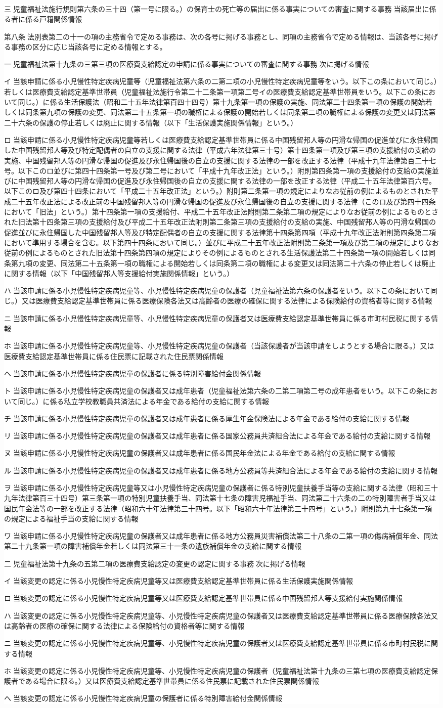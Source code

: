 三 児童福祉法施行規則第六条の三十四（第一号に限る。）の保育士の死亡等の届出に係る事実についての審査に関する事務 当該届出に係る者に係る戸籍関係情報

第八条 法別表第二の十一の項の主務省令で定める事務は、次の各号に掲げる事務とし、同項の主務省令で定める情報は、当該各号に掲げる事務の区分に応じ当該各号に定める情報とする。

一 児童福祉法第十九条の三第三項の医療費支給認定の申請に係る事実についての審査に関する事務 次に掲げる情報

イ 当該申請に係る小児慢性特定疾病児童等（児童福祉法第六条の二第二項の小児慢性特定疾病児童等をいう。以下この条において同じ。）若しくは医療費支給認定基準世帯員（児童福祉法施行令第二十二条第一項第二号イの医療費支給認定基準世帯員をいう。以下この条において同じ。）に係る生活保護法（昭和二十五年法律第百四十四号）第十九条第一項の保護の実施、同法第二十四条第一項の保護の開始若しくは同条第九項の保護の変更、同法第二十五条第一項の職権による保護の開始若しくは同条第二項の職権による保護の変更又は同法第二十六条の保護の停止若しくは廃止に関する情報（以下「生活保護実施関係情報」という。）

ロ 当該申請に係る小児慢性特定疾病児童等若しくは医療費支給認定基準世帯員に係る中国残留邦人等の円滑な帰国の促進並びに永住帰国した中国残留邦人等及び特定配偶者の自立の支援に関する法律（平成六年法律第三十号）第十四条第一項及び第三項の支援給付の支給の実施、中国残留邦人等の円滑な帰国の促進及び永住帰国後の自立の支援に関する法律の一部を改正する法律（平成十九年法律第百二十七号。以下このロ並びに第四十四条第一号及び第二号において「平成十九年改正法」という。）附則第四条第一項の支援給付の支給の実施並びに中国残留邦人等の円滑な帰国の促進及び永住帰国後の自立の支援に関する法律の一部を改正する法律（平成二十五年法律第百六号。以下このロ及び第四十四条において「平成二十五年改正法」という。）附則第二条第一項の規定によりなお従前の例によるものとされた平成二十五年改正法による改正前の中国残留邦人等の円滑な帰国の促進及び永住帰国後の自立の支援に関する法律（このロ及び第四十四条において「旧法」という。）第十四条第一項の支援給付、平成二十五年改正法附則第二条第二項の規定によりなお従前の例によるものとされた旧法第十四条第三項の支援給付及び平成二十五年改正法附則第二条第三項の支援給付の支給の実施、中国残留邦人等の円滑な帰国の促進並びに永住帰国した中国残留邦人等及び特定配偶者の自立の支援に関する法律第十四条第四項（平成十九年改正法附則第四条第二項において準用する場合を含む。以下第四十四条において同じ。）並びに平成二十五年改正法附則第二条第一項及び第二項の規定によりなお従前の例によるものとされた旧法第十四条第四項の規定によりその例によるものとされる生活保護法第二十四条第一項の開始若しくは同条第九項の変更、同法第二十五条第一項の職権による開始若しくは同条第二項の職権による変更又は同法第二十六条の停止若しくは廃止に関する情報（以下「中国残留邦人等支援給付実施関係情報」という。）

ハ 当該申請に係る小児慢性特定疾病児童等、小児慢性特定疾病児童の保護者（児童福祉法第六条の保護者をいう。以下この条において同じ。）又は医療費支給認定基準世帯員に係る医療保険各法又は高齢者の医療の確保に関する法律による保険給付の資格者等に関する情報

ニ 当該申請に係る小児慢性特定疾病児童等、小児慢性特定疾病児童の保護者又は医療費支給認定基準世帯員に係る市町村民税に関する情報

ホ 当該申請に係る小児慢性特定疾病児童等、小児慢性特定疾病児童の保護者（当該保護者が当該申請をしようとする場合に限る。）又は医療費支給認定基準世帯員に係る住民票に記載された住民票関係情報

ヘ 当該申請に係る小児慢性特定疾病児童の保護者に係る特別障害給付金関係情報

ト 当該申請に係る小児慢性特定疾病児童の保護者又は成年患者（児童福祉法第六条の二第二項第二号の成年患者をいう。以下この条において同じ。）に係る私立学校教職員共済法による年金である給付の支給に関する情報

チ 当該申請に係る小児慢性特定疾病児童の保護者又は成年患者に係る厚生年金保険法による年金である給付の支給に関する情報

リ 当該申請に係る小児慢性特定疾病児童の保護者又は成年患者に係る国家公務員共済組合法による年金である給付の支給に関する情報

ヌ 当該申請に係る小児慢性特定疾病児童の保護者又は成年患者に係る国民年金法による年金である給付の支給に関する情報

ル 当該申請に係る小児慢性特定疾病児童の保護者又は成年患者に係る地方公務員等共済組合法による年金である給付の支給に関する情報

ヲ 当該申請に係る小児慢性特定疾病児童等又は小児慢性特定疾病児童の保護者に係る特別児童扶養手当等の支給に関する法律（昭和三十九年法律第百三十四号）第三条第一項の特別児童扶養手当、同法第十七条の障害児福祉手当、同法第二十六条の二の特別障害者手当又は国民年金法等の一部を改正する法律（昭和六十年法律第三十四号。以下「昭和六十年法律第三十四号」という。）附則第九十七条第一項の規定による福祉手当の支給に関する情報

ワ 当該申請に係る小児慢性特定疾病児童の保護者又は成年患者に係る地方公務員災害補償法第二十八条の二第一項の傷病補償年金、同法第二十九条第一項の障害補償年金若しくは同法第三十一条の遺族補償年金の支給に関する情報

二 児童福祉法第十九条の五第二項の医療費支給認定の変更の認定に関する事務 次に掲げる情報

イ 当該変更の認定に係る小児慢性特定疾病児童等又は医療費支給認定基準世帯員に係る生活保護実施関係情報

ロ 当該変更の認定に係る小児慢性特定疾病児童等又は医療費支給認定基準世帯員に係る中国残留邦人等支援給付実施関係情報

ハ 当該変更の認定に係る小児慢性特定疾病児童等、小児慢性特定疾病児童の保護者又は医療費支給認定基準世帯員に係る医療保険各法又は高齢者の医療の確保に関する法律による保険給付の資格者等に関する情報

ニ 当該変更の認定に係る小児慢性特定疾病児童等、小児慢性特定疾病児童の保護者又は医療費支給認定基準世帯員に係る市町村民税に関する情報

ホ 当該変更の認定に係る小児慢性特定疾病児童等、小児慢性特定疾病児童の保護者（児童福祉法第十九条の三第七項の医療費支給認定保護者である場合に限る。）又は医療費支給認定基準世帯員に係る住民票に記載された住民票関係情報

ヘ 当該変更の認定に係る小児慢性特定疾病児童の保護者に係る特別障害給付金関係情報
